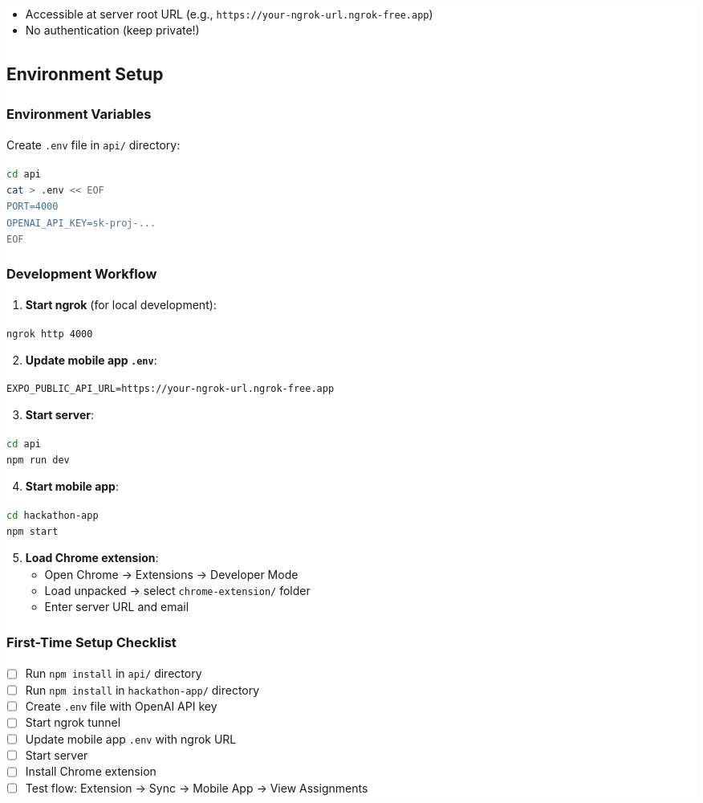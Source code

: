 - Accessible at server root URL (e.g., `https://your-ngrok-url.ngrok-free.app`)
- No authentication (keep private!)

## Environment Setup

### Environment Variables

Create `.env` file in `api/` directory:

```bash
cd api
cat > .env << EOF
PORT=4000
OPENAI_API_KEY=sk-proj-...
EOF
```

### Development Workflow

1. **Start ngrok** (for local development):

```bash
ngrok http 4000
```

2. **Update mobile app `.env`**:

```env
EXPO_PUBLIC_API_URL=https://your-ngrok-url.ngrok-free.app
```

3. **Start server**:

```bash
cd api
npm run dev
```

4. **Start mobile app**:

```bash
cd hackathon-app
npm start
```

5. **Load Chrome extension**:
   - Open Chrome → Extensions → Developer Mode
   - Load unpacked → select `chrome-extension/` folder
   - Enter server URL and email

### First-Time Setup Checklist

- [ ] Run `npm install` in `api/` directory
- [ ] Run `npm install` in `hackathon-app/` directory
- [ ] Create `.env` file with OpenAI API key
- [ ] Start ngrok tunnel
- [ ] Update mobile app `.env` with ngrok URL
- [ ] Start server
- [ ] Install Chrome extension
- [ ] Test flow: Extension → Sync → Mobile App → View Assignments
